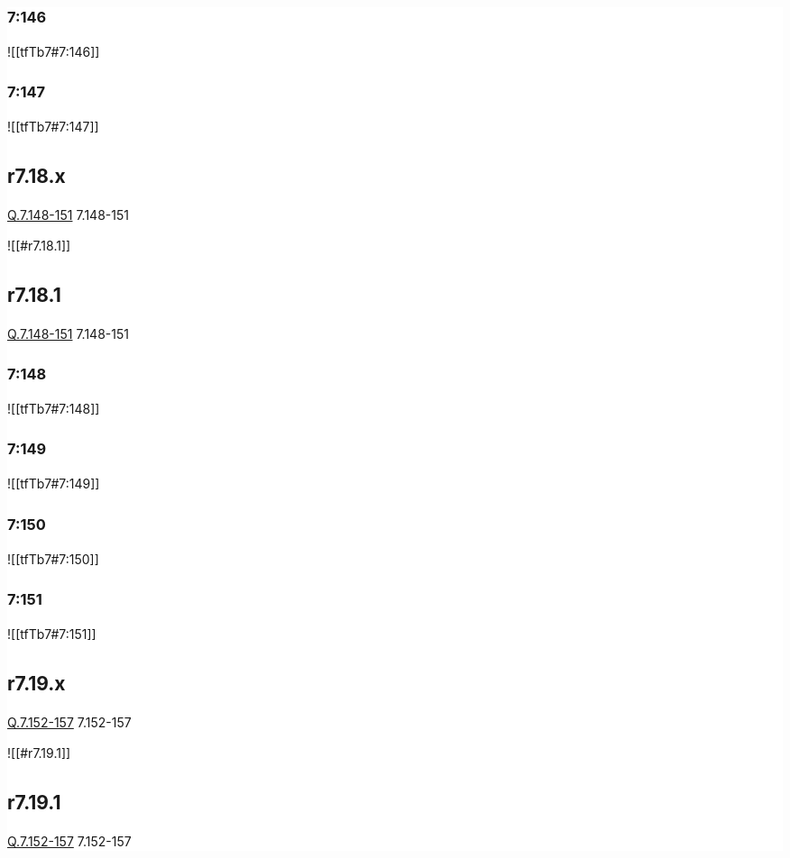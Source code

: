 
### 7:146
![[tfTb7#7:146]]


### 7:147
![[tfTb7#7:147]]


## r7.18.x

[Q.7.148-151](https://www.islamicstudies.info/tafheem.php?sura=7&verse=148&to=151)
7.148-151

![[#r7.18.1]]
## r7.18.1

[Q.7.148-151](https://www.islamicstudies.info/tafheem.php?sura=7&verse=148&to=151)
7.148-151

### 7:148
![[tfTb7#7:148]]


### 7:149
![[tfTb7#7:149]]


### 7:150
![[tfTb7#7:150]]


### 7:151
![[tfTb7#7:151]]


## r7.19.x

[Q.7.152-157](https://www.islamicstudies.info/tafheem.php?sura=7&verse=152&to=157)
7.152-157

![[#r7.19.1]]
## r7.19.1

[Q.7.152-157](https://www.islamicstudies.info/tafheem.php?sura=7&verse=152&to=157)
7.152-157
